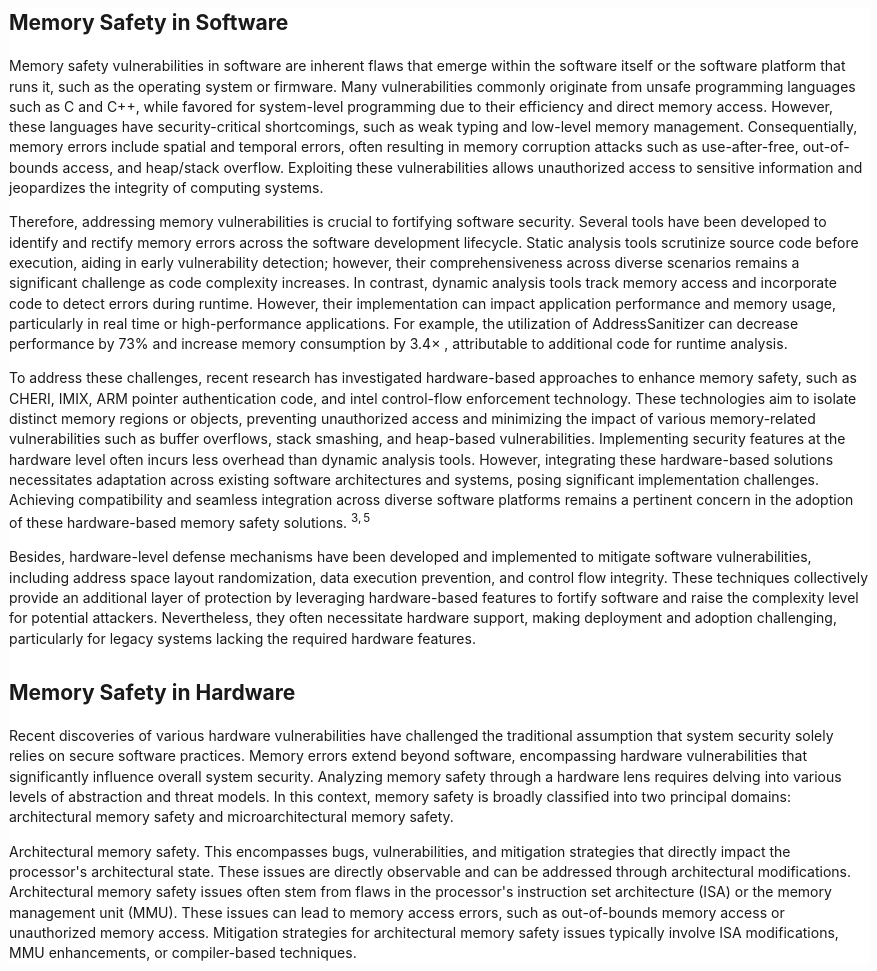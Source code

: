 ## Memory Safety in Software

Memory safety vulnerabilities in software are inherent flaws that emerge within the software itself or the software platform that runs it, such as the operating system or firmware. Many vulnerabilities commonly originate from unsafe programming languages such as $\mathrm{C}$ and C++, while favored for system-level programming due to their efficiency and direct memory access. However, these languages have security-critical shortcomings, such as weak typing and low-level memory management. Consequentially, memory errors include spatial and temporal errors, often resulting in memory corruption attacks such as use-after-free, out-of-bounds access, and heap/stack overflow. Exploiting these vulnerabilities allows unauthorized access to sensitive information and jeopardizes the integrity of computing systems.

Therefore, addressing memory vulnerabilities is crucial to fortifying software security. Several tools have been developed to identify and rectify memory errors across the software development lifecycle. Static analysis tools scrutinize source code before execution, aiding in early vulnerability detection; however, their comprehensiveness across diverse scenarios remains a significant challenge as code complexity increases. In contrast, dynamic analysis tools track memory access and incorporate code to detect errors during runtime. However, their implementation can impact application performance and memory usage, particularly in real time or high-performance applications. For example, the utilization of AddressSanitizer can decrease performance by ${73}\%$ and increase memory consumption by ${3.4} \times$ , attributable to additional code for runtime analysis.

To address these challenges, recent research has investigated hardware-based approaches to enhance memory safety, such as CHERI, IMIX, ARM pointer authentication code, and intel control-flow enforcement technology. These technologies aim to isolate distinct memory regions or objects, preventing unauthorized access and minimizing the impact of various memory-related vulnerabilities such as buffer overflows, stack smashing, and heap-based vulnerabilities. Implementing security features at the hardware level often incurs less overhead than dynamic analysis tools. However, integrating these hardware-based solutions necessitates adaptation across existing software architectures and systems, posing significant implementation challenges. Achieving compatibility and seamless integration across diverse software platforms remains a pertinent concern in the adoption of these hardware-based memory safety solutions. ${}^{3,5}$

Besides, hardware-level defense mechanisms have been developed and implemented to mitigate software vulnerabilities, including address space layout randomization, data execution prevention, and control flow integrity. These techniques collectively provide an additional layer of protection by leveraging hardware-based features to fortify software and raise the complexity level for potential attackers. Nevertheless, they often necessitate hardware support, making deployment and adoption challenging, particularly for legacy systems lacking the required hardware features.

## Memory Safety in Hardware

Recent discoveries of various hardware vulnerabilities have challenged the traditional assumption that system security solely relies on secure software practices. Memory errors extend beyond software, encompassing hardware vulnerabilities that significantly influence overall system security. Analyzing memory safety through a hardware lens requires delving into various levels of abstraction and threat models. In this context, memory safety is broadly classified into two principal domains: architectural memory safety and microarchitectural memory safety.

Architectural memory safety. This encompasses bugs, vulnerabilities, and mitigation strategies that directly impact the processor's architectural state. These issues are directly observable and can be addressed through architectural modifications. Architectural memory safety issues often stem from flaws in the processor's instruction set architecture (ISA) or the memory management unit (MMU). These issues can lead to memory access errors, such as out-of-bounds memory access or unauthorized memory access. Mitigation strategies for architectural memory safety issues typically involve ISA modifications, MMU enhancements, or compiler-based techniques.
